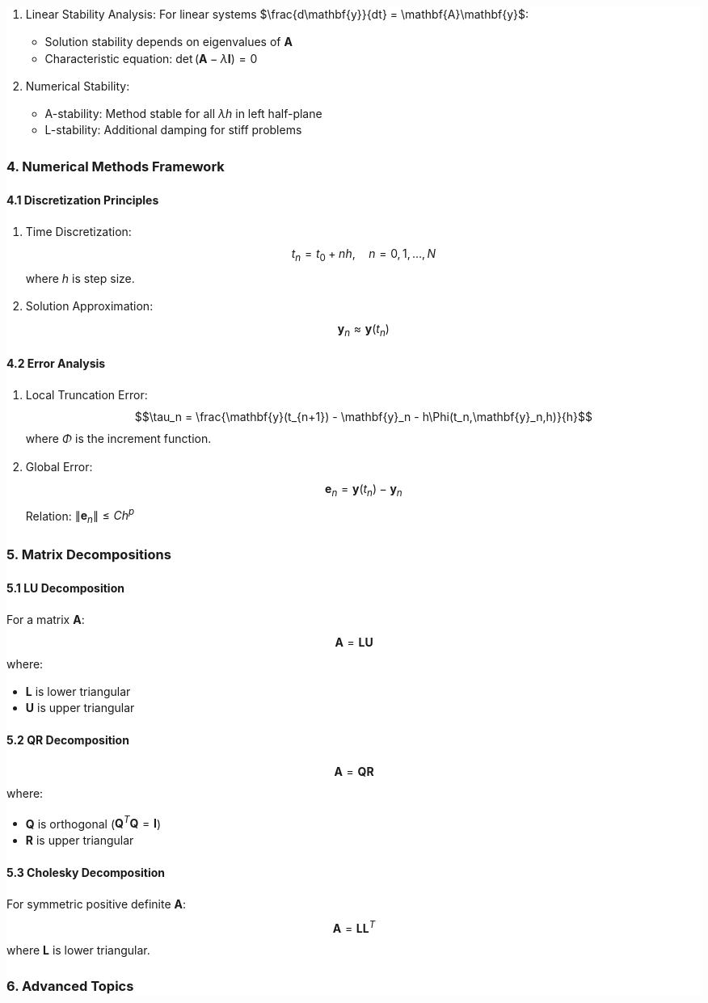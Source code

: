 1. Linear Stability Analysis:
   For linear systems $\frac{d\mathbf{y}}{dt} = \mathbf{A}\mathbf{y}$:
   - Solution stability depends on eigenvalues of $\mathbf{A}$
   - Characteristic equation: $\det(\mathbf{A}-\lambda\mathbf{I}) = 0$

2. Numerical Stability:
   - A-stability: Method stable for all $\lambda h$ in left half-plane
   - L-stability: Additional damping for stiff problems

### 4. Numerical Methods Framework

#### 4.1 Discretization Principles

1. Time Discretization:
   $$t_n = t_0 + nh, \quad n=0,1,\ldots,N$$
   where $h$ is step size.

2. Solution Approximation:
   $$\mathbf{y}_n \approx \mathbf{y}(t_n)$$

#### 4.2 Error Analysis

1. Local Truncation Error:
   $$\tau_n = \frac{\mathbf{y}(t_{n+1}) - \mathbf{y}_n - h\Phi(t_n,\mathbf{y}_n,h)}{h}$$
   where $\Phi$ is the increment function.

2. Global Error:
   $$\mathbf{e}_n = \mathbf{y}(t_n) - \mathbf{y}_n$$
   Relation: $\|\mathbf{e}_n\| \leq Ch^p$

### 5. Matrix Decompositions

#### 5.1 LU Decomposition

For a matrix $\mathbf{A}$:
$$\mathbf{A} = \mathbf{L}\mathbf{U}$$
where:

- $\mathbf{L}$ is lower triangular
- $\mathbf{U}$ is upper triangular

#### 5.2 QR Decomposition

$$\mathbf{A} = \mathbf{Q}\mathbf{R}$$
where:

- $\mathbf{Q}$ is orthogonal ($\mathbf{Q}^T\mathbf{Q} = \mathbf{I}$)
- $\mathbf{R}$ is upper triangular

#### 5.3 Cholesky Decomposition

For symmetric positive definite $\mathbf{A}$:
$$\mathbf{A} = \mathbf{L}\mathbf{L}^T$$
where $\mathbf{L}$ is lower triangular.

### 6. Advanced Topics
